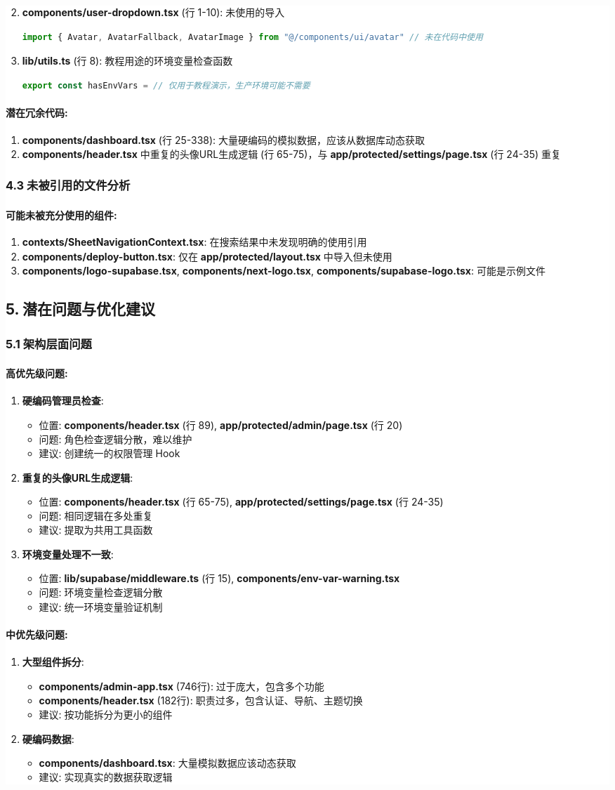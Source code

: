 2. **components/user-dropdown.tsx** (行 1-10): 未使用的导入
   ```typescript
   import { Avatar, AvatarFallback, AvatarImage } from "@/components/ui/avatar" // 未在代码中使用
   ```

3. **lib/utils.ts** (行 8): 教程用途的环境变量检查函数
   ```typescript
   export const hasEnvVars = // 仅用于教程演示，生产环境可能不需要
   ```

#### 潜在冗余代码:
1. **components/dashboard.tsx** (行 25-338): 大量硬编码的模拟数据，应该从数据库动态获取
2. **components/header.tsx** 中重复的头像URL生成逻辑 (行 65-75)，与 **app/protected/settings/page.tsx** (行 24-35) 重复

### 4.3 未被引用的文件分析

#### 可能未被充分使用的组件:
1. **contexts/SheetNavigationContext.tsx**: 在搜索结果中未发现明确的使用引用
2. **components/deploy-button.tsx**: 仅在 **app/protected/layout.tsx** 中导入但未使用
3. **components/logo-supabase.tsx**, **components/next-logo.tsx**, **components/supabase-logo.tsx**: 可能是示例文件

## 5. 潜在问题与优化建议

### 5.1 架构层面问题

#### 高优先级问题:
1. **硬编码管理员检查**: 
   - 位置: **components/header.tsx** (行 89), **app/protected/admin/page.tsx** (行 20)
   - 问题: 角色检查逻辑分散，难以维护
   - 建议: 创建统一的权限管理 Hook

2. **重复的头像URL生成逻辑**:
   - 位置: **components/header.tsx** (行 65-75), **app/protected/settings/page.tsx** (行 24-35)
   - 问题: 相同逻辑在多处重复
   - 建议: 提取为共用工具函数

3. **环境变量处理不一致**:
   - 位置: **lib/supabase/middleware.ts** (行 15), **components/env-var-warning.tsx**
   - 问题: 环境变量检查逻辑分散
   - 建议: 统一环境变量验证机制

#### 中优先级问题:
1. **大型组件拆分**:
   - **components/admin-app.tsx** (746行): 过于庞大，包含多个功能
   - **components/header.tsx** (182行): 职责过多，包含认证、导航、主题切换
   - 建议: 按功能拆分为更小的组件

2. **硬编码数据**:
   - **components/dashboard.tsx**: 大量模拟数据应该动态获取
   - 建议: 实现真实的数据获取逻辑
